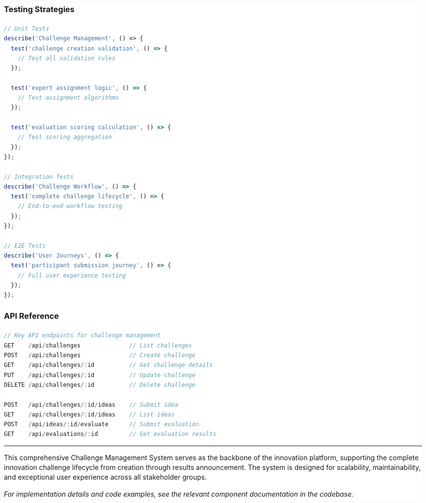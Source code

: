 ### **Testing Strategies**
```typescript
// Unit Tests
describe('Challenge Management', () => {
  test('challenge creation validation', () => {
    // Test all validation rules
  });
  
  test('expert assignment logic', () => {
    // Test assignment algorithms
  });
  
  test('evaluation scoring calculation', () => {
    // Test scoring aggregation
  });
});

// Integration Tests  
describe('Challenge Workflow', () => {
  test('complete challenge lifecycle', () => {
    // End-to-end workflow testing
  });
});

// E2E Tests
describe('User Journeys', () => {
  test('participant submission journey', () => {
    // Full user experience testing
  });
});
```

### **API Reference**
```typescript
// Key API endpoints for challenge management
GET    /api/challenges              // List challenges
POST   /api/challenges              // Create challenge
GET    /api/challenges/:id          // Get challenge details
PUT    /api/challenges/:id          // Update challenge
DELETE /api/challenges/:id          // Delete challenge

POST   /api/challenges/:id/ideas    // Submit idea
GET    /api/challenges/:id/ideas    // List ideas
POST   /api/ideas/:id/evaluate      // Submit evaluation  
GET    /api/evaluations/:id         // Get evaluation results
```

---

This comprehensive Challenge Management System serves as the backbone of the innovation platform, supporting the complete innovation challenge lifecycle from creation through results announcement. The system is designed for scalability, maintainability, and exceptional user experience across all stakeholder groups.

*For implementation details and code examples, see the relevant component documentation in the codebase.*